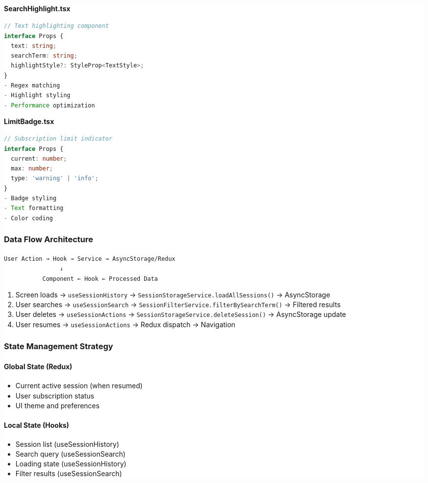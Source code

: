 **SearchHighlight.tsx**
```typescript
// Text highlighting component
interface Props {
  text: string;
  searchTerm: string;
  highlightStyle?: StyleProp<TextStyle>;
}
- Regex matching
- Highlight styling
- Performance optimization
```

**LimitBadge.tsx**
```typescript
// Subscription limit indicator
interface Props {
  current: number;
  max: number;
  type: 'warning' | 'info';
}
- Badge styling
- Text formatting
- Color coding
```

### Data Flow Architecture

```
User Action → Hook → Service → AsyncStorage/Redux
                ↓
           Component ← Hook ← Processed Data
```

1. Screen loads → `useSessionHistory` → `SessionStorageService.loadAllSessions()` → AsyncStorage
2. User searches → `useSessionSearch` → `SessionFilterService.filterBySearchTerm()` → Filtered results
3. User deletes → `useSessionActions` → `SessionStorageService.deleteSession()` → AsyncStorage update
4. User resumes → `useSessionActions` → Redux dispatch → Navigation

### State Management Strategy

#### Global State (Redux)
- Current active session (when resumed)
- User subscription status
- UI theme and preferences

#### Local State (Hooks)
- Session list (useSessionHistory)
- Search query (useSessionSearch)
- Loading state (useSessionHistory)
- Filter results (useSessionSearch)

